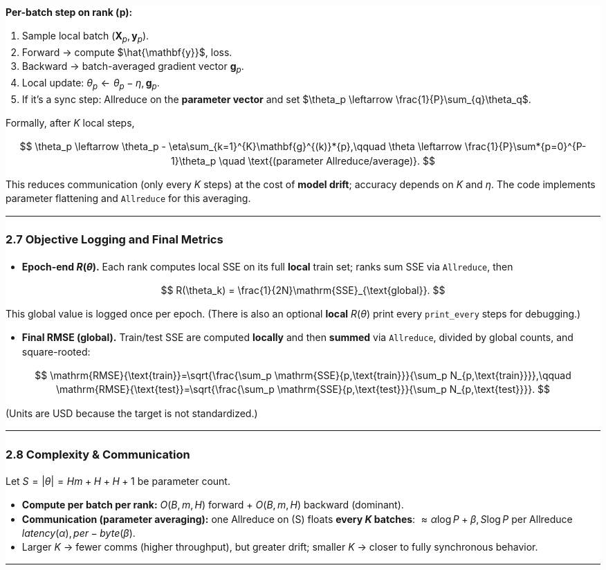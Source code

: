**Per-batch step on rank (p):**

1. Sample local batch $(\mathbf{X}_p,\mathbf{y}_p)$.
2. Forward → compute $\hat{\mathbf{y}}$, loss.
3. Backward → batch-averaged gradient vector $\mathbf{g}_p$.
4. Local update: $\theta_p \leftarrow \theta_p - \eta,\mathbf{g}_p$.
5. If it’s a sync step: Allreduce on the **parameter vector** and set $\theta_p \leftarrow \frac{1}{P}\sum_{q}\theta_q$.

Formally, after $K$ local steps,

$$
\theta_p \leftarrow \theta_p - \eta\sum_{k=1}^{K}\mathbf{g}^{(k)}*{p},\qquad
\theta \leftarrow \frac{1}{P}\sum*{p=0}^{P-1}\theta_p
\quad \text{(parameter Allreduce/average)}.
$$

This reduces communication (only every $K$ steps) at the cost of **model drift**; accuracy depends on $K$ and $\eta$. The code implements parameter flattening and `Allreduce` for this averaging. 

---

### 2.7 Objective Logging and Final Metrics

* **Epoch-end $R(\theta)$.** Each rank computes local SSE on its full **local** train set; ranks sum SSE via `Allreduce`, then
  
$$ R(\theta_k) = \frac{1}{2N}\mathrm{SSE}_{\text{global}}. $$
  
  This global value is logged once per epoch. (There is also an optional **local** $R(\theta)$ print every `print_every` steps for debugging.) 
* **Final RMSE (global).** Train/test SSE are computed **locally** and then **summed** via `Allreduce`, divided by global counts, and square-rooted:
  
$$
  \mathrm{RMSE}{\text{train}}=\sqrt{\frac{\sum_p \mathrm{SSE}{p,\text{train}}}{\sum_p N_{p,\text{train}}}},\qquad
  \mathrm{RMSE}{\text{test}}=\sqrt{\frac{\sum_p \mathrm{SSE}{p,\text{test}}}{\sum_p N_{p,\text{test}}}}.
$$

  (Units are USD because the target is not standardized.) 

---

### 2.8 Complexity & Communication

Let $S=\lvert\theta\rvert = Hm + H + H + 1$ be parameter count.

* **Compute per batch per rank:** $O(B,m,H)$ forward + $O(B,m,H)$ backward (dominant).
* **Communication (parameter averaging):** one Allreduce on (S) floats **every $K$ batches**:
  $\approx \alpha\log P + \beta,S\log P$ per Allreduce $latency (\alpha), per-byte (\beta)$.
* Larger $K$ → fewer comms (higher throughput), but greater drift; smaller $K$ → closer to fully synchronous behavior.

---
